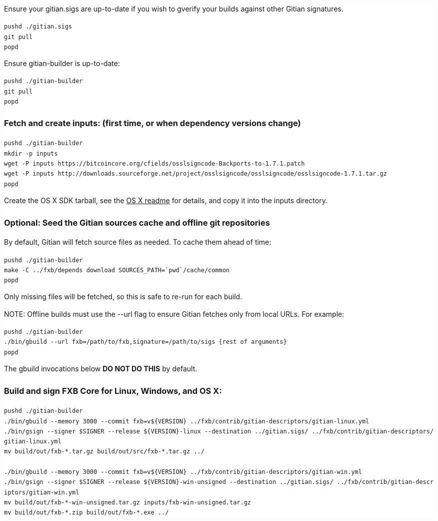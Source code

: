 Ensure your gitian.sigs are up-to-date if you wish to gverify your builds against other Gitian signatures.

    pushd ./gitian.sigs
    git pull
    popd

Ensure gitian-builder is up-to-date:

    pushd ./gitian-builder
    git pull
    popd

### Fetch and create inputs: (first time, or when dependency versions change)

    pushd ./gitian-builder
    mkdir -p inputs
    wget -P inputs https://bitcoincore.org/cfields/osslsigncode-Backports-to-1.7.1.patch
    wget -P inputs http://downloads.sourceforge.net/project/osslsigncode/osslsigncode/osslsigncode-1.7.1.tar.gz
    popd

Create the OS X SDK tarball, see the [OS X readme](README_osx.md) for details, and copy it into the inputs directory.

### Optional: Seed the Gitian sources cache and offline git repositories

By default, Gitian will fetch source files as needed. To cache them ahead of time:

    pushd ./gitian-builder
    make -C ../fxb/depends download SOURCES_PATH=`pwd`/cache/common
    popd

Only missing files will be fetched, so this is safe to re-run for each build.

NOTE: Offline builds must use the --url flag to ensure Gitian fetches only from local URLs. For example:

    pushd ./gitian-builder
    ./bin/gbuild --url fxb=/path/to/fxb,signature=/path/to/sigs {rest of arguments}
    popd

The gbuild invocations below <b>DO NOT DO THIS</b> by default.

### Build and sign FXB Core for Linux, Windows, and OS X:

    pushd ./gitian-builder
    ./bin/gbuild --memory 3000 --commit fxb=v${VERSION} ../fxb/contrib/gitian-descriptors/gitian-linux.yml
    ./bin/gsign --signer $SIGNER --release ${VERSION}-linux --destination ../gitian.sigs/ ../fxb/contrib/gitian-descriptors/gitian-linux.yml
    mv build/out/fxb-*.tar.gz build/out/src/fxb-*.tar.gz ../

    ./bin/gbuild --memory 3000 --commit fxb=v${VERSION} ../fxb/contrib/gitian-descriptors/gitian-win.yml
    ./bin/gsign --signer $SIGNER --release ${VERSION}-win-unsigned --destination ../gitian.sigs/ ../fxb/contrib/gitian-descriptors/gitian-win.yml
    mv build/out/fxb-*-win-unsigned.tar.gz inputs/fxb-win-unsigned.tar.gz
    mv build/out/fxb-*.zip build/out/fxb-*.exe ../

